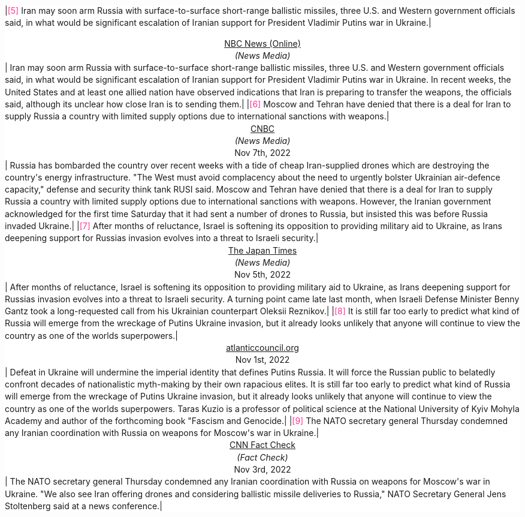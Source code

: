 |<font id="5" color=#FF3399>[5]</font> Iran may soon arm Russia with surface-to-surface short-range ballistic missiles, three U.S. and Western government officials said, in what would be significant escalation of Iranian support for President Vladimir Putins war in Ukraine.|<div style="display: flex; justify-content: center; align-items: center; flex-direction: column;"><a href="https://www.allsides.com/news-source/nbc-news-media-bias" target="_blank"><BiasChart bias="Lean Left" /></a><div><a href="https://www.nbcnews.com/news/world/iran-may-preparing-arm-russia-short-range-ballistic-missiles-rcna55101" target="_blank">NBC News (Online)</a></div><div>*(News Media)*</div><div></div></div>| Iran may soon arm Russia with surface-to-surface short-range ballistic missiles, three U.S. and Western government officials said, in what would be significant escalation of Iranian support for President Vladimir Putins war in Ukraine. In recent weeks, the United States and at least one allied nation have observed indications that Iran is preparing to transfer the weapons, the officials said, although its unclear how close Iran is to sending them.|
|<font id="6" color=#FF3399>[6]</font> Moscow and Tehran have denied that there is a deal for Iran to supply Russia a country with limited supply options due to international sanctions with weapons.|<div style="display: flex; justify-content: center; align-items: center; flex-direction: column;"><a href="https://www.allsides.com/news-source/cnbc" target="_blank"><BiasChart bias="Center" /></a><div><a href="https://www.cnbc.com/2022/11/07/ukraine-needs-more-air-defense-weapons-to-fight-russian-drone-strikes-.html" target="_blank">CNBC</a></div><div>*(News Media)*</div><div>Nov 7th, 2022</div></div>| Russia has bombarded the country over recent weeks with a tide of cheap Iran-supplied drones which are destroying the country's energy infrastructure. "The West must avoid complacency about the need to urgently bolster Ukrainian air-defence capacity," defense and security think tank RUSI said. Moscow and Tehran have denied that there is a deal for Iran to supply Russia a country with limited supply options due to international sanctions with weapons. However, the Iranian government acknowledged for the first time Saturday that it had sent a number of drones to Russia, but insisted this was before Russia invaded Ukraine.|
|<font id="7" color=#FF3399>[7]</font> After months of reluctance, Israel is softening its opposition to providing military aid to Ukraine, as Irans deepening support for Russias invasion evolves into a threat to Israeli security.|<div style="display: flex; justify-content: center; align-items: center; flex-direction: column;"><a href="https://www.allsides.com/news-source/japan-times-media-bias" target="_blank"><BiasChart bias="Center" /></a><div><a href="https://www.japantimes.co.jp/news/2022/11/05/world/israel-ukraine-defense/" target="_blank">The Japan Times</a></div><div>*(News Media)*</div><div>Nov 5th, 2022</div></div>| After months of reluctance, Israel is softening its opposition to providing military aid to Ukraine, as Irans deepening support for Russias invasion evolves into a threat to Israeli security. A turning point came late last month, when Israeli Defense Minister Benny Gantz took a long-requested call from his Ukrainian counterpart Oleksii Reznikov.|
|<font id="8" color=#FF3399>[8]</font> It is still far too early to predict what kind of Russia will emerge from the wreckage of Putins Ukraine invasion, but it already looks unlikely that anyone will continue to view the country as one of the worlds superpowers.|<div style="display: flex; justify-content: center; align-items: center; flex-direction: column;"><a href="" target="_blank"><BiasChart bias="N/A" /></a><div><a href="https://www.atlanticcouncil.org/blogs/ukrainealert/putins-failing-ukraine-invasion-proves-russia-is-no-superpower/" target="_blank">atlanticcouncil.org</a></div><div></div><div>Nov 1st, 2022</div></div>| Defeat in Ukraine will undermine the imperial identity that defines Putins Russia. It will force the Russian public to belatedly confront decades of nationalistic myth-making by their own rapacious elites. It is still far too early to predict what kind of Russia will emerge from the wreckage of Putins Ukraine invasion, but it already looks unlikely that anyone will continue to view the country as one of the worlds superpowers. Taras Kuzio is a professor of political science at the National University of Kyiv Mohyla Academy and author of the forthcoming book "Fascism and Genocide.|
|<font id="9" color=#FF3399>[9]</font> The NATO secretary general Thursday condemned any Iranian coordination with Russia on weapons for Moscow's war in Ukraine.|<div style="display: flex; justify-content: center; align-items: center; flex-direction: column;"><a href="https://www.allsides.com/news-source/facts-first-cnn-media-bias" target="_blank"><BiasChart bias="Left" /></a><div><a href="https://www.cnn.com/europe/live-news/russia-ukraine-war-news-11-03-22/h_cd9d7be35b064ddf508f679c9beb7c3a" target="_blank">CNN Fact Check</a></div><div>*(Fact Check)*</div><div>Nov 3rd, 2022</div></div>| The NATO secretary general Thursday condemned any Iranian coordination with Russia on weapons for Moscow's war in Ukraine. "We also see Iran offering drones and considering ballistic missile deliveries to Russia," NATO Secretary General Jens Stoltenberg said at a news conference.|